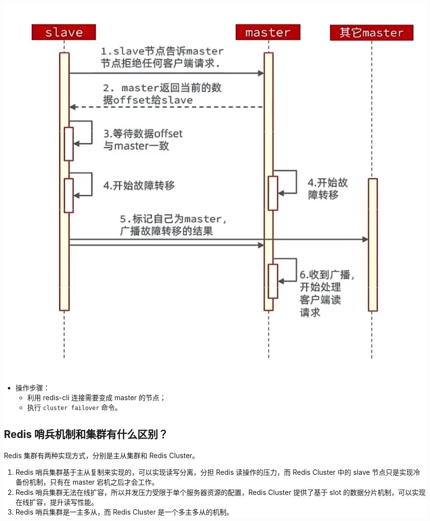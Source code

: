 ![image-20230612182613067](/markdown/image-20230612182613067.png)

- 操作步骤：
  - 利用 redis-cli 连接需要变成 master 的节点；
  - 执行 `cluster failover` 命令。

## Redis 哨兵机制和集群有什么区别？

Redis 集群有两种实现方式，分别是主从集群和 Redis Cluster。

1. Redis 哨兵集群基于主从复制来实现的，可以实现读写分离，分担 Redis 读操作的压力，而 Redis Cluster 中的 slave 节点只是实现冷备份机制，只有在 master 宕机之后才会工作。
2. Redis 哨兵集群无法在线扩容，所以并发压力受限于单个服务器资源的配置，Redis Cluster 提供了基于 slot 的数据分片机制，可以实现在线扩容，提升读写性能。
3. Redis 哨兵集群是一主多从，而 Redis Cluster 是一个多主多从的机制。

